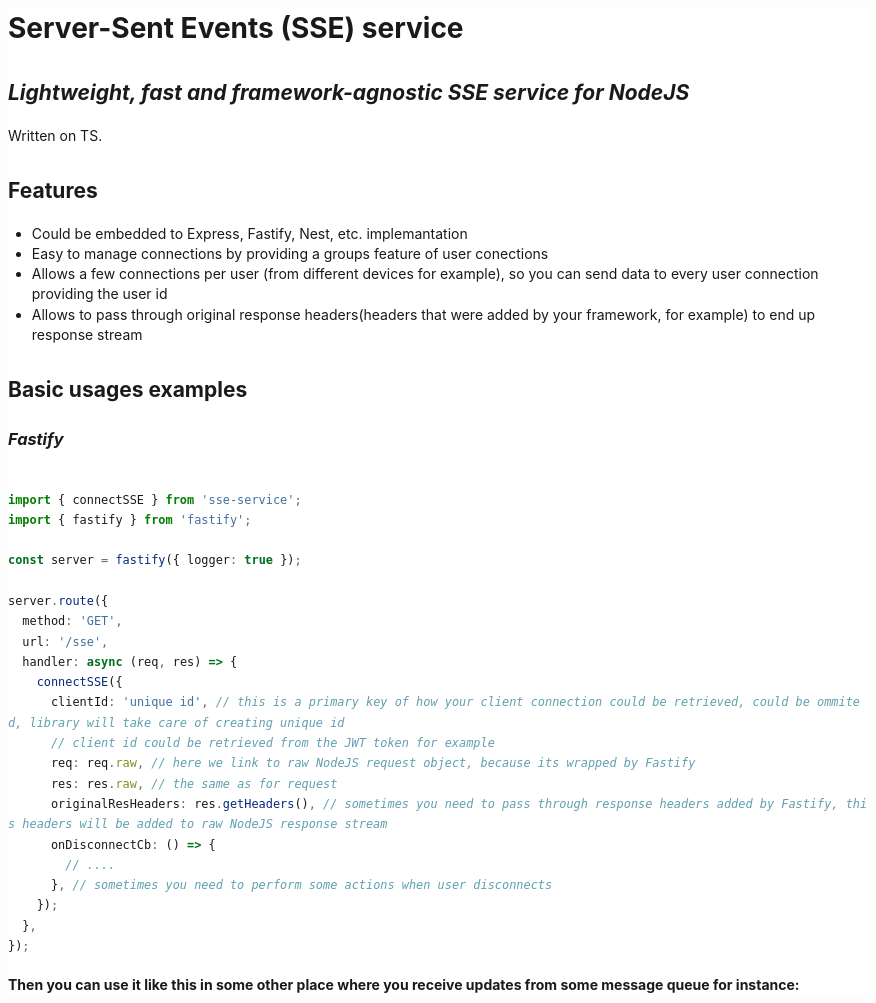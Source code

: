 # Server-Sent Events (SSE) service
## _Lightweight, fast and framework-agnostic SSE service for NodeJS_

Written on TS.
## Features

- Could be embedded to Express, Fastify, Nest, etc. implemantation
- Easy to manage connections by providing a groups feature of user conections
- Allows a few connections per user (from different devices for example), so you can send data to every user connection providing the user id
- Allows to pass through original response headers(headers that were added by your framework, for example) to end up response stream

## Basic usages examples

### _Fastify_

```typescript

import { connectSSE } from 'sse-service';
import { fastify } from 'fastify';

const server = fastify({ logger: true });

server.route({
  method: 'GET',
  url: '/sse',
  handler: async (req, res) => {
    connectSSE({
      clientId: 'unique id', // this is a primary key of how your client connection could be retrieved, could be ommited, library will take care of creating unique id  
      // client id could be retrieved from the JWT token for example
      req: req.raw, // here we link to raw NodeJS request object, because its wrapped by Fastify
      res: res.raw, // the same as for request
      originalResHeaders: res.getHeaders(), // sometimes you need to pass through response headers added by Fastify, this headers will be added to raw NodeJS response stream
      onDisconnectCb: () => {
        // ....
      }, // sometimes you need to perform some actions when user disconnects
    });
  },
});

```
#### Then you can use it like this in some other place where you receive updates from some message queue for instance:

